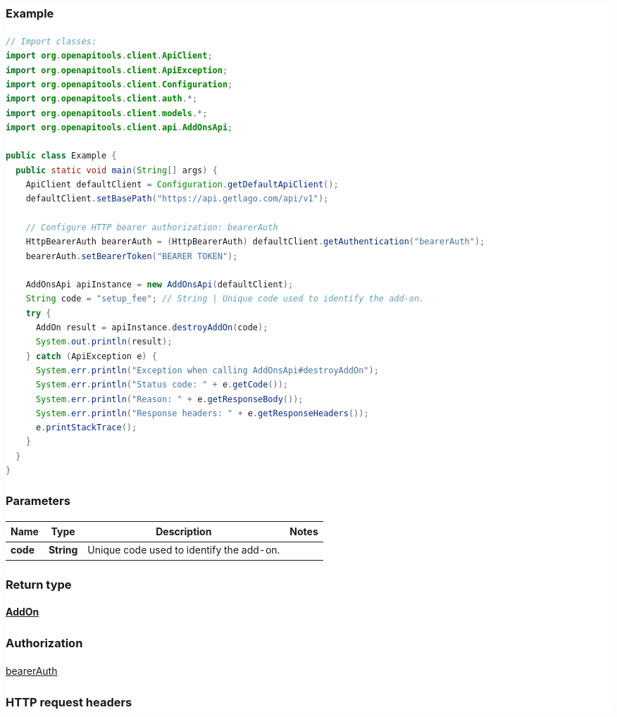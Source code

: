### Example
```java
// Import classes:
import org.openapitools.client.ApiClient;
import org.openapitools.client.ApiException;
import org.openapitools.client.Configuration;
import org.openapitools.client.auth.*;
import org.openapitools.client.models.*;
import org.openapitools.client.api.AddOnsApi;

public class Example {
  public static void main(String[] args) {
    ApiClient defaultClient = Configuration.getDefaultApiClient();
    defaultClient.setBasePath("https://api.getlago.com/api/v1");
    
    // Configure HTTP bearer authorization: bearerAuth
    HttpBearerAuth bearerAuth = (HttpBearerAuth) defaultClient.getAuthentication("bearerAuth");
    bearerAuth.setBearerToken("BEARER TOKEN");

    AddOnsApi apiInstance = new AddOnsApi(defaultClient);
    String code = "setup_fee"; // String | Unique code used to identify the add-on.
    try {
      AddOn result = apiInstance.destroyAddOn(code);
      System.out.println(result);
    } catch (ApiException e) {
      System.err.println("Exception when calling AddOnsApi#destroyAddOn");
      System.err.println("Status code: " + e.getCode());
      System.err.println("Reason: " + e.getResponseBody());
      System.err.println("Response headers: " + e.getResponseHeaders());
      e.printStackTrace();
    }
  }
}
```

### Parameters

| Name | Type | Description  | Notes |
|------------- | ------------- | ------------- | -------------|
| **code** | **String**| Unique code used to identify the add-on. | |

### Return type

[**AddOn**](AddOn.md)

### Authorization

[bearerAuth](../README.md#bearerAuth)

### HTTP request headers
